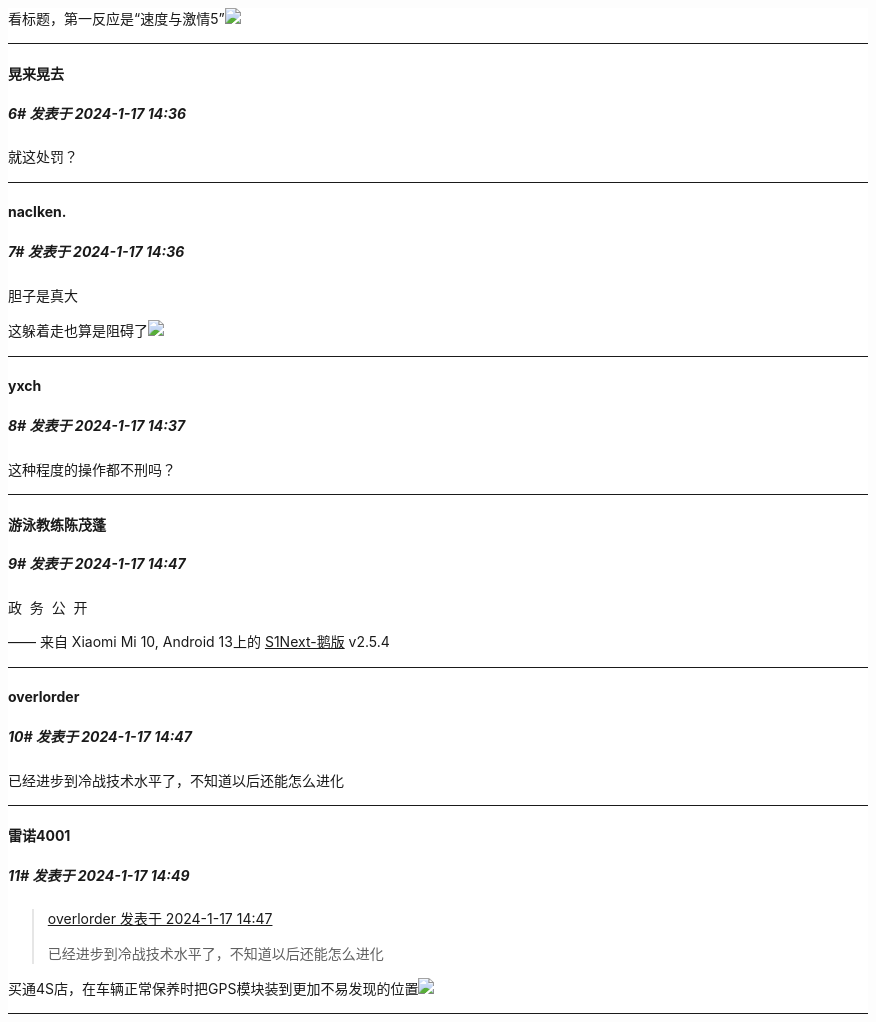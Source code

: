 看标题，第一反应是“速度与激情5”<img src="https://static.saraba1st.com/image/smiley/face2017/037.png" referrerpolicy="no-referrer">

*****

####  晃来晃去  
##### 6#       发表于 2024-1-17 14:36

就这处罚？

*****

####  naclken.  
##### 7#       发表于 2024-1-17 14:36

胆子是真大

这躲着走也算是阻碍了<img src="https://static.saraba1st.com/image/smiley/face2017/066.png" referrerpolicy="no-referrer">

*****

####  yxch  
##### 8#       发表于 2024-1-17 14:37

这种程度的操作都不刑吗？

*****

####  游泳教练陈茂蓬  
##### 9#       发表于 2024-1-17 14:47

政  务  公  开

—— 来自 Xiaomi Mi 10, Android 13上的 [S1Next-鹅版](https://github.com/ykrank/S1-Next/releases) v2.5.4

*****

####  overlorder  
##### 10#       发表于 2024-1-17 14:47

已经进步到冷战技术水平了，不知道以后还能怎么进化

*****

####  雷诺4001  
##### 11#       发表于 2024-1-17 14:49

<blockquote><a href="httphttps://bbs.saraba1st.com/2b/forum.php?mod=redirect&amp;goto=findpost&amp;pid=63677730&amp;ptid=2168353" target="_blank">overlorder 发表于 2024-1-17 14:47</a>

已经进步到冷战技术水平了，不知道以后还能怎么进化</blockquote>
买通4S店，在车辆正常保养时把GPS模块装到更加不易发现的位置<img src="https://static.saraba1st.com/image/smiley/face2017/065.png" referrerpolicy="no-referrer">

*****
